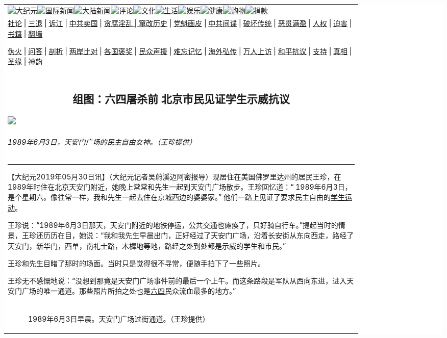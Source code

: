 <a name="1" id="1" target="_blank"></a><span id="1"></span>
<table border="0"><tr><td colspan="2" VALIGN=TOP><a href="https://github.com/asdfghy6/djy/blob/master/gb/nsc413.md#1"><img src="https://raw.githubusercontent.com/asdfghy6/1/master/t/djy/1.jpg" title="大纪元"></a><a href="https://github.com/asdfghy6/djy/blob/master/gb/n24hr.md#1"><img src="https://raw.githubusercontent.com/asdfghy6/1/master/t/djy/3.jpg" title="国际新闻"></a><a href="https://github.com/asdfghy6/djy/blob/master/gb/nsc413.md#1"><img src="https://raw.githubusercontent.com/asdfghy6/1/master/t/djy/4.jpg" title="大陆新闻"></a><a href="https://github.com/asdfghy6/djy/blob/master/gb/news392.md#1"><img src="https://raw.githubusercontent.com/asdfghy6/1/master/t/djy/5.jpg" title="评论"></a><a href="https://github.com/asdfghy6/djy/blob/master/gb/news2007.md#1"><img src="https://raw.githubusercontent.com/asdfghy6/1/master/t/djy/6.jpg" title="文化"></a><a href="https://github.com/asdfghy6/djy/blob/master/gb/news2008.md#1"><img src="https://raw.githubusercontent.com/asdfghy6/1/master/t/djy/7.jpg" title="生活"></a><a href="https://github.com/asdfghy6/djy/blob/master/gb/ncyule.md#1"><img src="https://raw.githubusercontent.com/asdfghy6/1/master/t/djy/8.jpg" title="娱乐"></a><a href="https://github.com/asdfghy6/djy/blob/master/gb/nsc1002.md#1"><img src="https://raw.githubusercontent.com/asdfghy6/1/master/t/djy/9.jpg" title="健康"><a href="https://www.youlucky.com"><img src="https://raw.githubusercontent.com/asdfghy6/1/master/t/djy/10.jpg" title="购物"></a><a href="https://www.supportepoch.org/donation?utm_medium=epochtimes&utm_source=referral&utm_campaign=donate_button_djyhomepage"><img src="https://raw.githubusercontent.com/asdfghy6/1/master/t/djy/12.jpg" title="捐款"></a></td></tr>
<tr><td colspan="2" VALIGN=TOP><a target="_blank" href="https://git.io/fjCRf">社论</a> | <a target="_blank" href="https://github.com/asdfghy6/djy/blob/master/gb/nf5657.md#1">三退</a> | <a target="_blank" href="https://github.com/asdfghy6/djy/blob/master/gb/nf6123.md#1">诉江</a> | <a target="_blank" href="https://github.com/asdfghy6/djy/blob/master/gb/nf1176117.md#1">中共卖国</a> | <a target="_blank" href="https://github.com/asdfghy6/djy/blob/master/gb/nf5773.md#1">贪腐淫乱 | <a target="_blank" href="https://github.com/asdfghy6/djy/blob/master/gb/nf1176115.md#1">窜改历史</a> | <a target="_blank" href="https://github.com/asdfghy6/djy/blob/master/gb/nf1176107.md#1">党魁画皮</a> | <a target="_blank" href="https://github.com/asdfghy6/djy/blob/master/gb/nf1320400.md#1">中共间谍</a> | <a target="_blank" href="https://github.com/asdfghy6/djy/blob/master/gb/nf1176114.md#1">破坏传统</a> | <a target="_blank" href="https://github.com/asdfghy6/djy/blob/master/gb/nf5287.md#1">恶贯满盈</a> | <a target="_blank" href="https://github.com/asdfghy6/djy/blob/master/gb/ncid278.md#1">人权</a> | <a target="_blank" href="https://github.com/asdfghy6/djy/blob/master/gb/nf1176111.md#1">迫害</a> | <a target="_blank" href="https://github.com/asdfghy6/djy/blob/master/gb/nf1235328.md#1">书籍</a> | <a target="_blank" href="https://github.com/asdfghy6/fq/blob/master/README.md?zsrh#1">翻墙</a></p><p><a target="_blank" href="https://github.com/asdfghy6/djy/blob/master/gb/nf5562.md#1">伪火</a> | <a target="_blank" href="https://github.com/asdfghy6/djy/blob/master/gb/nf4378.md#1">问答</a> | <a target="_blank" href="https://github.com/asdfghy6/djy/blob/master/gb/nf5792.md#1">剖析</a> | <a target="_blank" href="https://github.com/asdfghy6/djy/blob/master/gb/nf5735.md#1">两岸比对</a> | <a target="_blank" href="https://github.com/asdfghy6/djy/blob/master/gb/nf6119.md#1">各国褒奖</a> | <a target="_blank" href="https://github.com/asdfghy6/djy/blob/master/gb/nf6120.md#1">民众声援</a> | <a target="_blank" href="https://github.com/asdfghy6/djy/blob/master/gb/nf1188594.md#1">难忘记忆</a> | <a target="_blank" href="https://github.com/asdfghy6/djy/blob/master/gb/nf3180.md#1">海外弘传</a> | <a target="_blank" href="https://github.com/asdfghy6/djy/blob/master/gb/nf5410.md#1">万人上访</a> | <a target="_blank" href="https://github.com/asdfghy6/ntdtv/blob/master/gb/prog1530_1.md#1">和平抗议</a> | <a target="_blank" href="https://github.com/asdfghy6/djy/blob/master/gb/nf4386.md#1">支持</a> | <a target="_blank" href="https://github.com/asdfghy6/djy/blob/master/gb/nf4389.md#1">真相</a> | <a target="_blank" href="https://github.com/asdfghy6/djy/blob/master/gb/nf5790.md#1">圣缘</a> | <a target="_blank" href="https://github.com/asdfghy6/djy/blob/master/gb/nf4786.md#1">神韵</a></td></tr>
<tr><td VALIGN=TOP width="626"><h2 align=center>组图：六四屠杀前 北京市民见证学生示威抗议</h2>
<img src="http://i.epochtimes.com/assets/uploads/2019/05/3-19890603-600x400.jpg" />
<h6>1989年6月3日，天安门广场的民主自由女神。（王珍提供）
</h6>
<hr>
<p>【大纪元2019年05月30日讯】（大纪元记者吴蔚溪迈阿密报导）现居住在美国佛罗里达州的居民王珍，在1989年时住在北京天安门附近，她晚上常常和先生一起到天安门广场散步。王珍回忆道：“ 1989年6月3日，是个星期六。像往常一样，我和先生一起去住在京城西边的婆婆家。” 他们一路上见证了要求民主自由的<a href="https://github.com/asdfghy6/djy/blob/master/gb/tag/%E5%AD%A6%E7%94%9F%E8%BF%90%E5%8A%A8.md">学生运动</a>。</p>
<p>王珍说：“1989年6月3日那天，天安门附近的地铁停运，公共交通也瘫痪了，只好骑自行车。”提起当时的情景，王珍还历历在目，她说：“我和我先生早晨出门，正好经过了天安门广场，沿着长安街从东向西走，路经了天安门，新华门，西单，南礼士路，木樨地等地，路经之处到处都是示威的学生和市民。”</p>
<p>王珍和先生目睹了那时的场面。当时只是觉得很不寻常，便随手拍下了一些照片。</p>
<p>王珍无不感慨地说：“没想到那竟是天安门广场事件前的最后一个上午。而这条路段是军队从西向东进，进入天安门广场的唯一通道。那些照片所拍之处也是<a href="https://github.com/asdfghy6/djy/blob/master/gb/tag/%E5%85%AD%E5%9B%9B.md">六四</a>民众流血最多的地方。”</p>
<figure id="attachment_11288584" style="width: 600px" class="wp-caption aligncenter"><a href="http://i.epochtimes.com/assets/uploads/2019/05/1-19890603.jpg"><img class="size-large wp-image-11288584" src="http://i.epochtimes.com/assets/uploads/2019/05/1-19890603-600x406.jpg" alt="" width="600" b="406" /></a><figcaption class="wp-caption-text">1989年6月3日早晨。天安门广场过街通道。（王珍提供）</figcaption></figure>